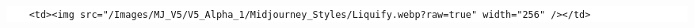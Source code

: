     	<td><img src="/Images/MJ_V5/V5_Alpha_1/Midjourney_Styles/Liquify.webp?raw=true" width="256" /></td>